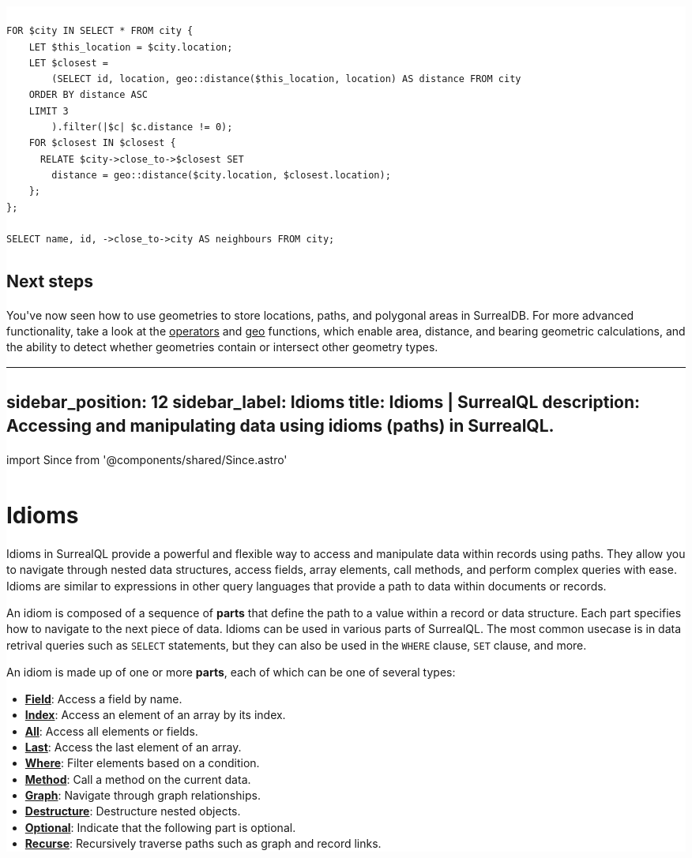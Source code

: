 ```surql

FOR $city IN SELECT * FROM city {
    LET $this_location = $city.location;
    LET $closest = 
		(SELECT id, location, geo::distance($this_location, location) AS distance FROM city
	ORDER BY distance ASC
	LIMIT 3
		).filter(|$c| $c.distance != 0);
    FOR $closest IN $closest {
      RELATE $city->close_to->$closest SET
	  	distance = geo::distance($city.location, $closest.location);
    };
};

SELECT name, id, ->close_to->city AS neighbours FROM city;
```

## Next steps

You've now seen how to use geometries to store locations, paths, and polygonal areas in SurrealDB. For more advanced functionality, take a look at the [operators](/docs/surrealql/operators) and [geo](/docs/surrealql/functions/database/geo) functions, which enable area, distance, and bearing geometric calculations, and the ability to detect whether geometries contain or intersect other geometry types.

---
sidebar_position: 12
sidebar_label: Idioms
title: Idioms | SurrealQL
description: Accessing and manipulating data using idioms (paths) in SurrealQL.
---

import Since from '@components/shared/Since.astro'

# Idioms

Idioms in SurrealQL provide a powerful and flexible way to access and manipulate data within records using paths. They allow you to navigate through nested data structures, access fields, array elements, call methods, and perform complex queries with ease. Idioms are similar to expressions in other query languages that provide a path to data within documents or records.

An idiom is composed of a sequence of **parts** that define the path to a value within a record or data structure. Each part specifies how to navigate to the next piece of data. Idioms can be used in various parts of SurrealQL. The most common usecase is in data retrival queries such as `SELECT` statements, but they can also be used in the `WHERE` clause, `SET` clause, and more.

An idiom is made up of one or more **parts**, each of which can be one of several types:

- [**Field**](#field-access): Access a field by name.
- [**Index**](#index-access): Access an element of an array by its index.
- [**All**](#all-elements): Access all elements or fields.
- [**Last**](#last-element): Access the last element of an array.
- [**Where**](#where-filter): Filter elements based on a condition.
- [**Method**](#method-chaining): Call a method on the current data.
- [**Graph**](#graph-navigation): Navigate through graph relationships.
- [**Destructure**](#destructuring): Destructure nested objects.
- [**Optional**](#optional-parts): Indicate that the following part is optional.
- [**Recurse**](#recursive-paths): Recursively traverse paths such as graph and record links.
